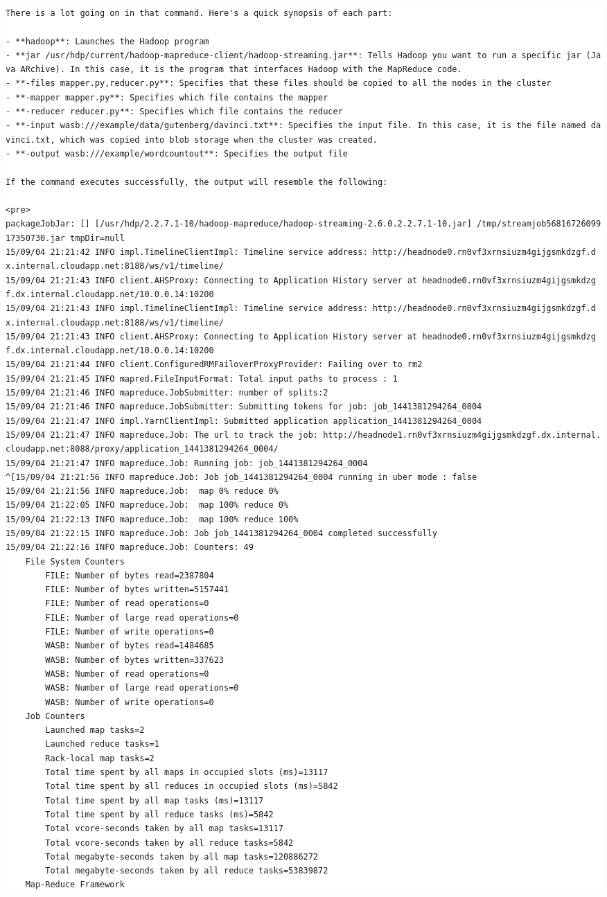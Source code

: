     There is a lot going on in that command. Here's a quick synopsis of each part:

    - **hadoop**: Launches the Hadoop program
    - **jar /usr/hdp/current/hadoop-mapreduce-client/hadoop-streaming.jar**: Tells Hadoop you want to run a specific jar (Java ARchive). In this case, it is the program that interfaces Hadoop with the MapReduce code.
    - **-files mapper.py,reducer.py**: Specifies that these files should be copied to all the nodes in the cluster
    - **-mapper mapper.py**: Specifies which file contains the mapper
    - **-reducer reducer.py**: Specifies which file contains the reducer
    - **-input wasb:///example/data/gutenberg/davinci.txt**: Specifies the input file. In this case, it is the file named davinci.txt, which was copied into blob storage when the cluster was created.
    - **-output wasb:///example/wordcountout**: Specifies the output file

    If the command executes successfully, the output will resemble the following:

    <pre>
    packageJobJar: [] [/usr/hdp/2.2.7.1-10/hadoop-mapreduce/hadoop-streaming-2.6.0.2.2.7.1-10.jar] /tmp/streamjob5681672609917350730.jar tmpDir=null
    15/09/04 21:21:42 INFO impl.TimelineClientImpl: Timeline service address: http://headnode0.rn0vf3xrnsiuzm4gijgsmkdzgf.dx.internal.cloudapp.net:8188/ws/v1/timeline/
    15/09/04 21:21:43 INFO client.AHSProxy: Connecting to Application History server at headnode0.rn0vf3xrnsiuzm4gijgsmkdzgf.dx.internal.cloudapp.net/10.0.0.14:10200
    15/09/04 21:21:43 INFO impl.TimelineClientImpl: Timeline service address: http://headnode0.rn0vf3xrnsiuzm4gijgsmkdzgf.dx.internal.cloudapp.net:8188/ws/v1/timeline/
    15/09/04 21:21:43 INFO client.AHSProxy: Connecting to Application History server at headnode0.rn0vf3xrnsiuzm4gijgsmkdzgf.dx.internal.cloudapp.net/10.0.0.14:10200
    15/09/04 21:21:44 INFO client.ConfiguredRMFailoverProxyProvider: Failing over to rm2
    15/09/04 21:21:45 INFO mapred.FileInputFormat: Total input paths to process : 1
    15/09/04 21:21:46 INFO mapreduce.JobSubmitter: number of splits:2
    15/09/04 21:21:46 INFO mapreduce.JobSubmitter: Submitting tokens for job: job_1441381294264_0004
    15/09/04 21:21:47 INFO impl.YarnClientImpl: Submitted application application_1441381294264_0004
    15/09/04 21:21:47 INFO mapreduce.Job: The url to track the job: http://headnode1.rn0vf3xrnsiuzm4gijgsmkdzgf.dx.internal.cloudapp.net:8088/proxy/application_1441381294264_0004/
    15/09/04 21:21:47 INFO mapreduce.Job: Running job: job_1441381294264_0004
    ^[15/09/04 21:21:56 INFO mapreduce.Job: Job job_1441381294264_0004 running in uber mode : false
    15/09/04 21:21:56 INFO mapreduce.Job:  map 0% reduce 0%
    15/09/04 21:22:05 INFO mapreduce.Job:  map 100% reduce 0%
    15/09/04 21:22:13 INFO mapreduce.Job:  map 100% reduce 100%
    15/09/04 21:22:15 INFO mapreduce.Job: Job job_1441381294264_0004 completed successfully
    15/09/04 21:22:16 INFO mapreduce.Job: Counters: 49
    	File System Counters
    		FILE: Number of bytes read=2387804
    		FILE: Number of bytes written=5157441
    		FILE: Number of read operations=0
    		FILE: Number of large read operations=0
    		FILE: Number of write operations=0
    		WASB: Number of bytes read=1484685
    		WASB: Number of bytes written=337623
    		WASB: Number of read operations=0
    		WASB: Number of large read operations=0
    		WASB: Number of write operations=0
    	Job Counters
    		Launched map tasks=2
    		Launched reduce tasks=1
    		Rack-local map tasks=2
    		Total time spent by all maps in occupied slots (ms)=13117
    		Total time spent by all reduces in occupied slots (ms)=5842
    		Total time spent by all map tasks (ms)=13117
    		Total time spent by all reduce tasks (ms)=5842
    		Total vcore-seconds taken by all map tasks=13117
    		Total vcore-seconds taken by all reduce tasks=5842
    		Total megabyte-seconds taken by all map tasks=120886272
    		Total megabyte-seconds taken by all reduce tasks=53839872
    	Map-Reduce Framework
